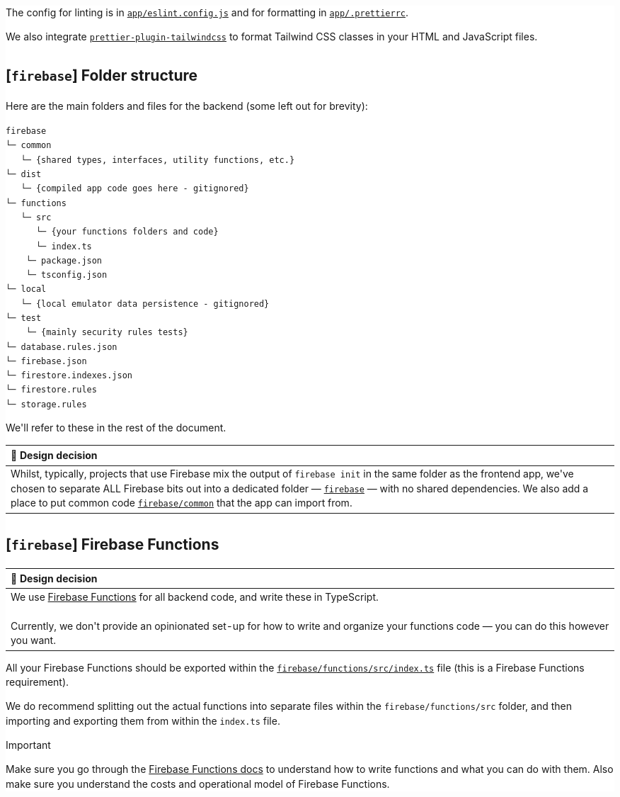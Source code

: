 The config for linting is in [`app/eslint.config.js`](./app/eslint.config.js) and for formatting in [`app/.prettierrc`](./app/.prettierrc).

We also integrate [`prettier-plugin-tailwindcss`](https://www.npmjs.com/package/prettier-plugin-tailwindcss) to format Tailwind CSS classes in your HTML and JavaScript files.

## [`firebase`] Folder structure

Here are the main folders and files for the backend (some left out for brevity):

```text
firebase
└─ common
   └─ {shared types, interfaces, utility functions, etc.}
└─ dist
   └─ {compiled app code goes here - gitignored}
└─ functions
   └─ src
      └─ {your functions folders and code}
      └─ index.ts
    └─ package.json
    └─ tsconfig.json
└─ local
   └─ {local emulator data persistence - gitignored}
└─ test
    └─ {mainly security rules tests}
└─ database.rules.json
└─ firebase.json
└─ firestore.indexes.json
└─ firestore.rules
└─ storage.rules
```

We'll refer to these in the rest of the document.

| **:brain: Design decision** |
| :-- |
| Whilst, typically, projects that use Firebase mix the output of `firebase init` in the same folder as the frontend app, we've chosen to separate ALL Firebase bits out into a dedicated folder — [`firebase`](./firebase/) — with no shared dependencies. We also add a place to put common code [`firebase/common`](./firebase/common/) that the app can import from. |

## [`firebase`] Firebase Functions

| **:brain: Design decision** |
| :-- |
| We use [Firebase Functions](https://firebase.google.com/docs/functions) for all backend code, and write these in TypeScript.<br><br>Currently, we don't provide an opinionated set-up for how to write and organize your functions code — you can do this however you want. |

All your Firebase Functions should be exported within the [`firebase/functions/src/index.ts`](./firebase/functions/src/index.ts) file (this is a Firebase Functions requirement).

We do recommend splitting out the actual functions into separate files within the `firebase/functions/src` folder, and then importing and exporting them from within the `index.ts` file.

> [!IMPORTANT]
>
> Make sure you go through the [Firebase Functions docs](https://firebase.google.com/docs/functions) to understand how to write functions and what you can do with them. Also make sure you understand the costs and operational model of Firebase Functions.
